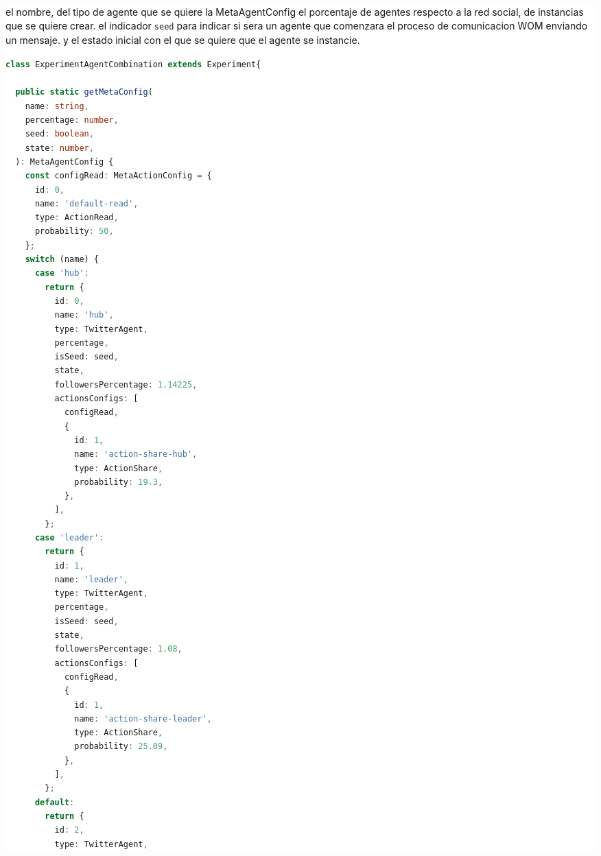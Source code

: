 el nombre, del tipo de agente que se quiere la MetaAgentConfig
el porcentaje de agentes respecto a la red social, de instancias que se quiere crear.
el indicador `seed` para indicar si sera un agente que comenzara el proceso de comunicacion WOM enviando un mensaje.
y el estado inicial con el que se quiere que el agente se instancie.


```typescript
class ExperimentAgentCombination extends Experiment{
  
  public static getMetaConfig(
    name: string,
    percentage: number,
    seed: boolean,
    state: number,
  ): MetaAgentConfig {
    const configRead: MetaActionConfig = {
      id: 0,
      name: 'default-read',
      type: ActionRead,
      probability: 50,
    };
    switch (name) {
      case 'hub':
        return {
          id: 0,
          name: 'hub',
          type: TwitterAgent,
          percentage,
          isSeed: seed,
          state,
          followersPercentage: 1.14225,
          actionsConfigs: [
            configRead,
            {
              id: 1,
              name: 'action-share-hub',
              type: ActionShare,
              probability: 19.3,
            },
          ],
        };
      case 'leader':
        return {
          id: 1,
          name: 'leader',
          type: TwitterAgent,
          percentage,
          isSeed: seed,
          state,
          followersPercentage: 1.08,
          actionsConfigs: [
            configRead,
            {
              id: 1,
              name: 'action-share-leader',
              type: ActionShare,
              probability: 25.09,
            },
          ],
        };
      default:
        return {
          id: 2,
          type: TwitterAgent,
```